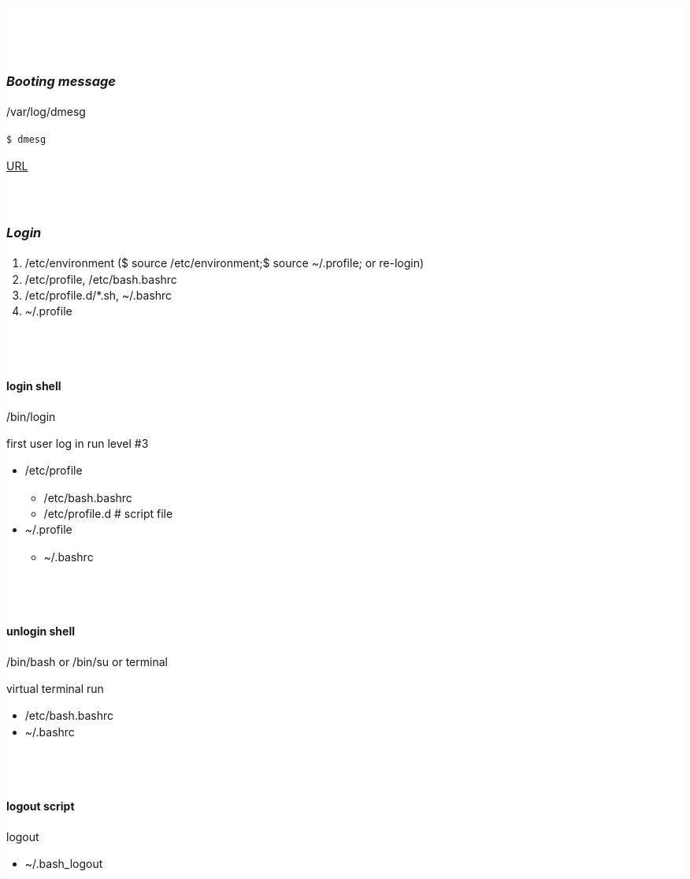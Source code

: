 <br><br><br>

### ***Booting message***
/var/log/dmesg
```bash
$ dmesg
```
<a href="https://m.blog.naver.com/PostView.nhn?blogId=koromoon&logNo=220581683064&proxyReferer=https%3A%2F%2Fwww.google.com%2F" target="_blank">URL</a>
<br><br><br>

### ***Login***

1. /etc/environment ($ source /etc/environment;$ source ~/.profile; or re-login)
2. /etc/profile, /etc/bash.bashrc
3. /etc/profile.d/*.sh, ~/.bashrc
4. ~/.profile

<br><br>

#### login shell
/bin/login <br>

<p class="frame2">first user log in run level #3<br>
<ul>
  <li>/etc/profile</li>
  <ul>
    <li>/etc/bash.bashrc</li>
    <li>/etc/profile.d    # script file</li>
  </ul>
  <li>~/.profile</li>
  <ul>
    <li>~/.bashrc</li>
  </ul>
</ul>
</p>
<br><br>


#### unlogin shell
/bin/bash or /bin/su or terminal
<p class="frame2">virtual terminal run<br>
<ul>
  <li>/etc/bash.bashrc</li>
  <li>~/.bashrc</li>
</ul>
</p>
<br><br>

#### logout script
<p class="frame2"> logout<br>
<ul>
  <li>~/.bash_logout</li>
</ul>
</p>
